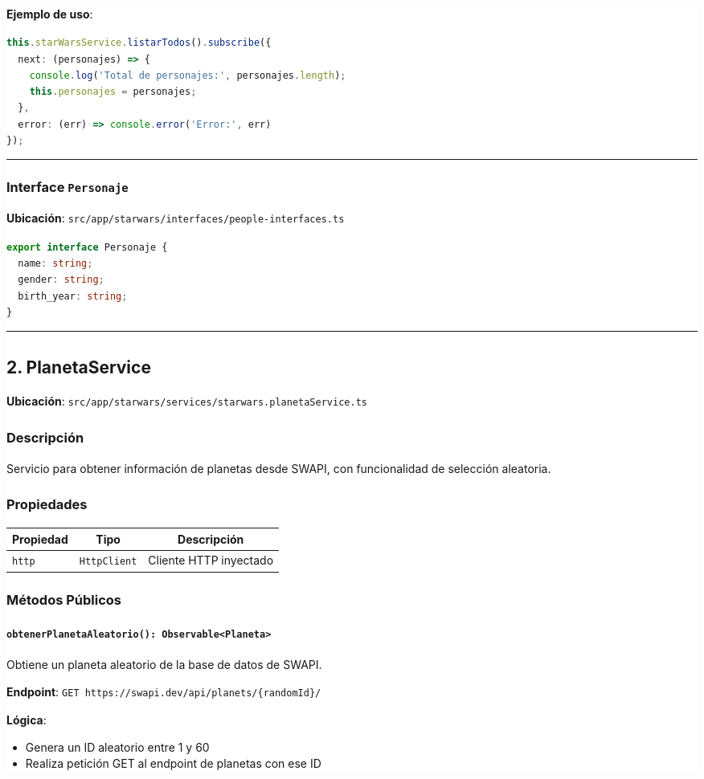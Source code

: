 **Ejemplo de uso**:
```typescript
this.starWarsService.listarTodos().subscribe({
  next: (personajes) => {
    console.log('Total de personajes:', personajes.length);
    this.personajes = personajes;
  },
  error: (err) => console.error('Error:', err)
});
```

---

### Interface `Personaje`

**Ubicación**: `src/app/starwars/interfaces/people-interfaces.ts`

```typescript
export interface Personaje {
  name: string;
  gender: string;
  birth_year: string;
}
```

---

## 2. PlanetaService

**Ubicación**: `src/app/starwars/services/starwars.planetaService.ts`

### Descripción

Servicio para obtener información de planetas desde SWAPI, con funcionalidad de selección aleatoria.

### Propiedades

| Propiedad | Tipo | Descripción |
|-----------|------|-------------|
| `http` | `HttpClient` | Cliente HTTP inyectado |

### Métodos Públicos

#### `obtenerPlanetaAleatorio(): Observable<Planeta>`

Obtiene un planeta aleatorio de la base de datos de SWAPI.

**Endpoint**: `GET https://swapi.dev/api/planets/{randomId}/`

**Lógica**:
- Genera un ID aleatorio entre 1 y 60
- Realiza petición GET al endpoint de planetas con ese ID
